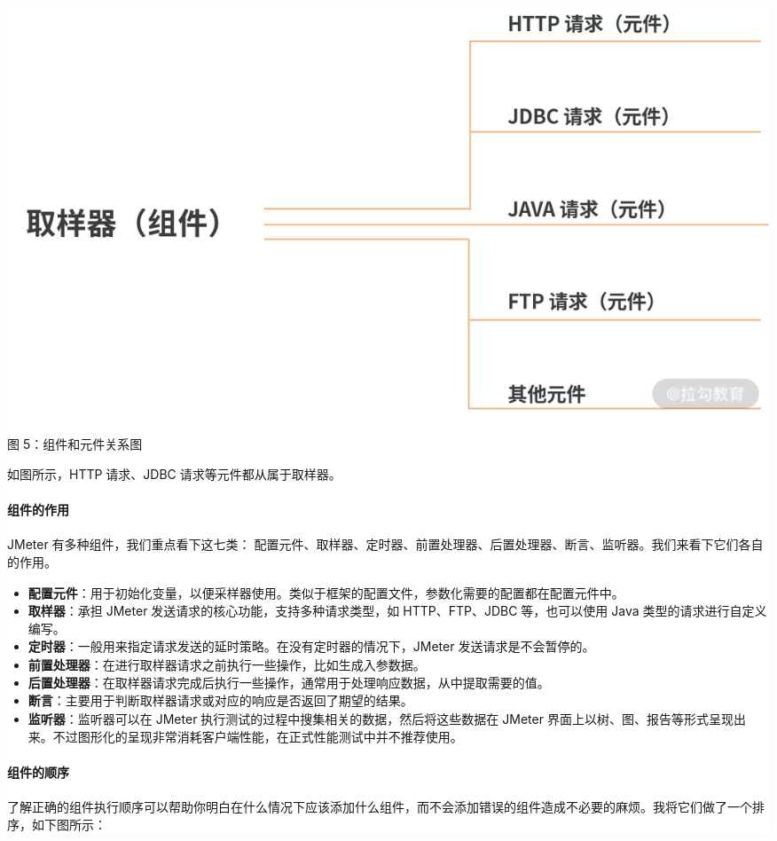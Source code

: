<p><img src="assets/CgqCHl_2gVaAEnd0AACHVOgTgLo426.png" alt="图片2.png" /></p>
<p>图 5：组件和元件关系图</p>
<p>如图所示，HTTP 请求、JDBC 请求等元件都从属于取样器。</p>
<h4>组件的作用</h4>
<p>JMeter 有多种组件，我们重点看下这七类： 配置元件、取样器、定时器、前置处理器、后置处理器、断言、监听器。我们来看下它们各自的作用。</p>
<ul>
<li><strong>配置元件</strong>：用于初始化变量，以便采样器使用。类似于框架的配置文件，参数化需要的配置都在配置元件中。</li>
<li><strong>取样器</strong>：承担 JMeter 发送请求的核心功能，支持多种请求类型，如 HTTP、FTP、JDBC 等，也可以使用 Java 类型的请求进行自定义编写。</li>
<li><strong>定时器</strong>：一般用来指定请求发送的延时策略。在没有定时器的情况下，JMeter 发送请求是不会暂停的。</li>
<li><strong>前置处理器</strong>：在进行取样器请求之前执行一些操作，比如生成入参数据。</li>
<li><strong>后置处理器</strong>：在取样器请求完成后执行一些操作，通常用于处理响应数据，从中提取需要的值。</li>
<li><strong>断言</strong>：主要用于判断取样器请求或对应的响应是否返回了期望的结果。</li>
<li><strong>监听器</strong>：监听器可以在 JMeter 执行测试的过程中搜集相关的数据，然后将这些数据在 JMeter 界面上以树、图、报告等形式呈现出来。不过图形化的呈现非常消耗客户端性能，在正式性能测试中并不推荐使用。</li>
</ul>
<h4>组件的顺序</h4>
<p>了解正确的组件执行顺序可以帮助你明白在什么情况下应该添加什么组件，而不会添加错误的组件造成不必要的麻烦。我将它们做了一个排序，如下图所示：</p>